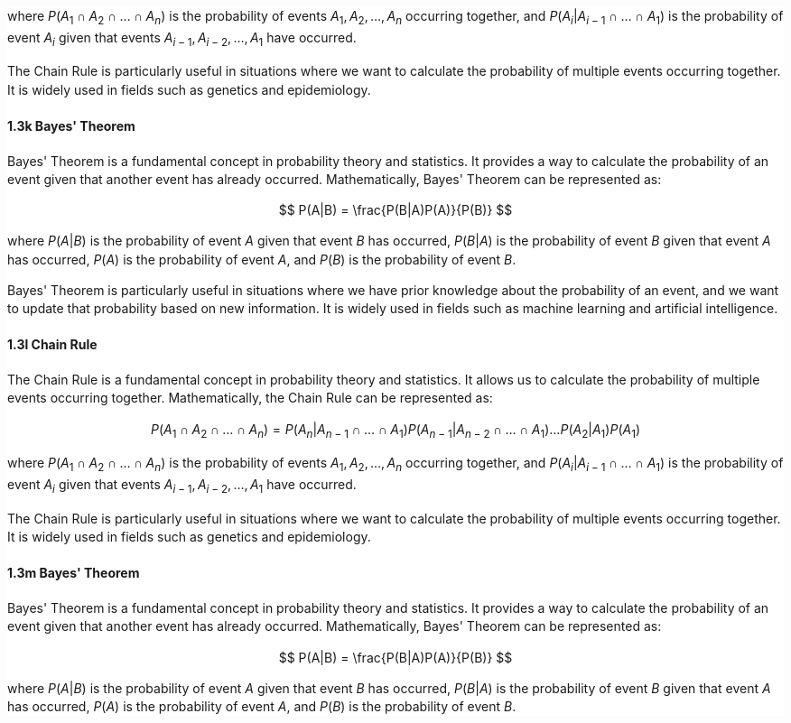 where $P(A_1 \cap A_2 \cap \ldots \cap A_n)$ is the probability of events $A_1, A_2, \ldots, A_n$ occurring together, and $P(A_i|A_{i-1} \cap \ldots \cap A_1)$ is the probability of event $A_i$ given that events $A_{i-1}, A_{i-2}, \ldots, A_1$ have occurred.

The Chain Rule is particularly useful in situations where we want to calculate the probability of multiple events occurring together. It is widely used in fields such as genetics and epidemiology.

#### 1.3k Bayes' Theorem

Bayes' Theorem is a fundamental concept in probability theory and statistics. It provides a way to calculate the probability of an event given that another event has already occurred. Mathematically, Bayes' Theorem can be represented as:

$$
P(A|B) = \frac{P(B|A)P(A)}{P(B)}
$$

where $P(A|B)$ is the probability of event $A$ given that event $B$ has occurred, $P(B|A)$ is the probability of event $B$ given that event $A$ has occurred, $P(A)$ is the probability of event $A$, and $P(B)$ is the probability of event $B$.

Bayes' Theorem is particularly useful in situations where we have prior knowledge about the probability of an event, and we want to update that probability based on new information. It is widely used in fields such as machine learning and artificial intelligence.

#### 1.3l Chain Rule

The Chain Rule is a fundamental concept in probability theory and statistics. It allows us to calculate the probability of multiple events occurring together. Mathematically, the Chain Rule can be represented as:

$$
P(A_1 \cap A_2 \cap \ldots \cap A_n) = P(A_n|A_{n-1} \cap \ldots \cap A_1)P(A_{n-1}|A_{n-2} \cap \ldots \cap A_1) \ldots P(A_2|A_1)P(A_1)
$$

where $P(A_1 \cap A_2 \cap \ldots \cap A_n)$ is the probability of events $A_1, A_2, \ldots, A_n$ occurring together, and $P(A_i|A_{i-1} \cap \ldots \cap A_1)$ is the probability of event $A_i$ given that events $A_{i-1}, A_{i-2}, \ldots, A_1$ have occurred.

The Chain Rule is particularly useful in situations where we want to calculate the probability of multiple events occurring together. It is widely used in fields such as genetics and epidemiology.

#### 1.3m Bayes' Theorem

Bayes' Theorem is a fundamental concept in probability theory and statistics. It provides a way to calculate the probability of an event given that another event has already occurred. Mathematically, Bayes' Theorem can be represented as:

$$
P(A|B) = \frac{P(B|A)P(A)}{P(B)}
$$

where $P(A|B)$ is the probability of event $A$ given that event $B$ has occurred, $P(B|A)$ is the probability of event $B$ given that event $A$ has occurred, $P(A)$ is the probability of event $A$, and $P(B)$ is the probability of event $B$.
